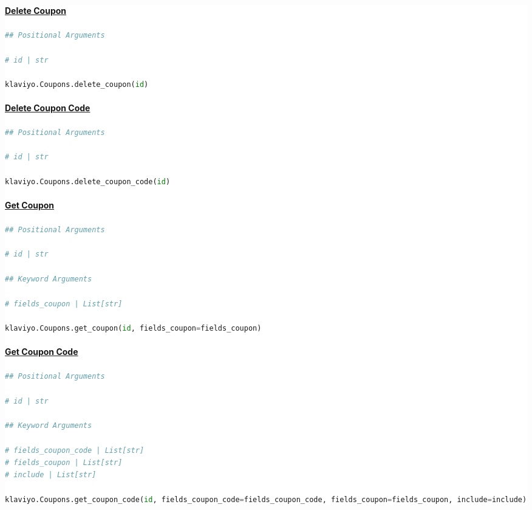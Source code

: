 


#### [Delete Coupon](https://developers.klaviyo.com/en/v2023-12-15/reference/delete_coupon)

```python
## Positional Arguments

# id | str

klaviyo.Coupons.delete_coupon(id)
```




#### [Delete Coupon Code](https://developers.klaviyo.com/en/v2023-12-15/reference/delete_coupon_code)

```python
## Positional Arguments

# id | str

klaviyo.Coupons.delete_coupon_code(id)
```




#### [Get Coupon](https://developers.klaviyo.com/en/v2023-12-15/reference/get_coupon)

```python
## Positional Arguments

# id | str

## Keyword Arguments

# fields_coupon | List[str]

klaviyo.Coupons.get_coupon(id, fields_coupon=fields_coupon)
```




#### [Get Coupon Code](https://developers.klaviyo.com/en/v2023-12-15/reference/get_coupon_code)

```python
## Positional Arguments

# id | str

## Keyword Arguments

# fields_coupon_code | List[str]
# fields_coupon | List[str]
# include | List[str]

klaviyo.Coupons.get_coupon_code(id, fields_coupon_code=fields_coupon_code, fields_coupon=fields_coupon, include=include)
```
